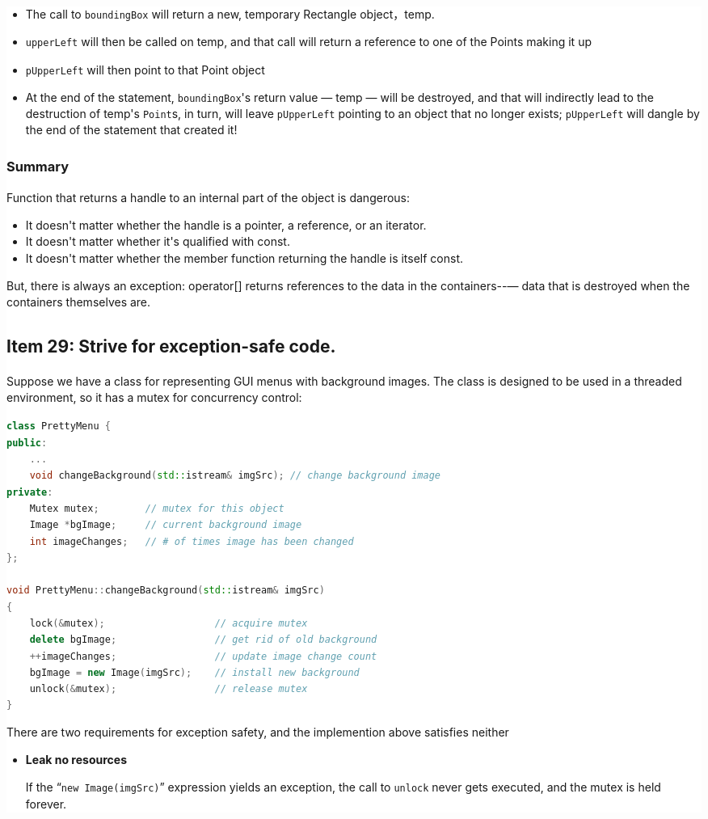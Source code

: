 * The call to `boundingBox` will return a new, temporary Rectangle object，temp. 

* `upperLeft` will then be called on temp, and that call will return a reference to one of the Points making it up

* `pUpperLeft` will then point to that Point object

* At the end of the statement, `boundingBox`'s return value — temp — will be destroyed, and that will indirectly lead to the destruction of temp's `Point`s, in turn, will leave `pUpperLeft` pointing to an object that no longer exists; `pUpperLeft` will dangle by the end of the statement that created it!

### Summary

Function that returns a handle to an internal part of the object is dangerous:

* It doesn't matter whether the handle is a pointer, a reference, or an iterator.
*  It doesn't matter whether it's qualified with const. 
* It doesn't matter whether the member function returning the handle is itself const.

But, there is always an exception: operator[] returns references to the data in the containers--— data that is destroyed when the containers themselves are.

## Item 29: Strive for exception-safe code.

Suppose we have a class for representing GUI menus with background images. The class is designed to be used in a threaded environment, so it has a mutex for concurrency control:

```c++
class PrettyMenu {
public:
	...
	void changeBackground(std::istream& imgSrc); // change background image
private:
	Mutex mutex; 		// mutex for this object
	Image *bgImage; 	// current background image
	int imageChanges; 	// # of times image has been changed
};

void PrettyMenu::changeBackground(std::istream& imgSrc)
{
	lock(&mutex); 					// acquire mutex
	delete bgImage; 				// get rid of old background
	++imageChanges; 				// update image change count
	bgImage = new Image(imgSrc); 	// install new background
	unlock(&mutex); 				// release mutex
}
```

There are two requirements for exception safety, and the implemention above satisfies neither

* **Leak no resources**

  If the “`new Image(imgSrc)`” expression yields an exception, the call to `unlock` never gets executed, and the mutex is held forever.
